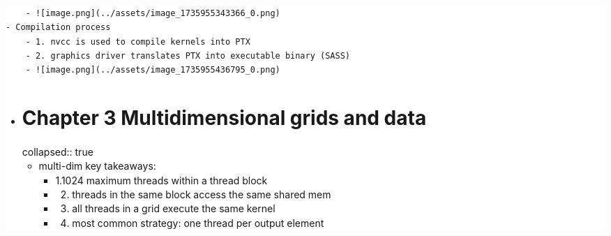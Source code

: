 		- ![image.png](../assets/image_1735955343366_0.png)
	- Compilation process
		- 1. nvcc is used to compile kernels into PTX
		- 2. graphics driver translates PTX into executable binary (SASS)
		- ![image.png](../assets/image_1735955436795_0.png)
- # Chapter 3 Multidimensional grids and data
  collapsed:: true
	- multi-dim key takeaways:
		- 1.1024 maximum threads within a thread block
		- 2. threads in the same block access the same shared mem
		- 3. all threads in a grid execute the same kernel
		- 4. most common strategy: one thread per output element